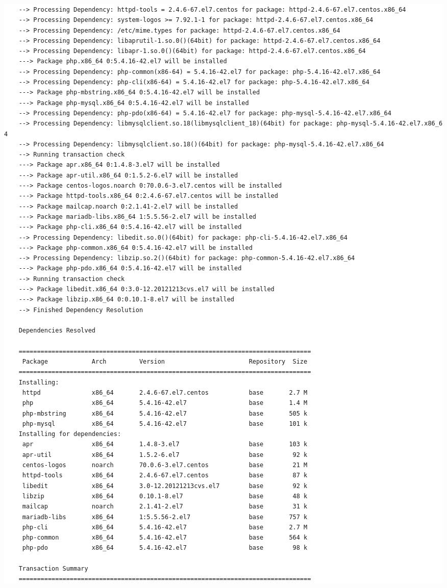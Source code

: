 ```
    --> Processing Dependency: httpd-tools = 2.4.6-67.el7.centos for package: httpd-2.4.6-67.el7.centos.x86_64
    --> Processing Dependency: system-logos >= 7.92.1-1 for package: httpd-2.4.6-67.el7.centos.x86_64
    --> Processing Dependency: /etc/mime.types for package: httpd-2.4.6-67.el7.centos.x86_64
    --> Processing Dependency: libaprutil-1.so.0()(64bit) for package: httpd-2.4.6-67.el7.centos.x86_64
    --> Processing Dependency: libapr-1.so.0()(64bit) for package: httpd-2.4.6-67.el7.centos.x86_64
    ---> Package php.x86_64 0:5.4.16-42.el7 will be installed
    --> Processing Dependency: php-common(x86-64) = 5.4.16-42.el7 for package: php-5.4.16-42.el7.x86_64
    --> Processing Dependency: php-cli(x86-64) = 5.4.16-42.el7 for package: php-5.4.16-42.el7.x86_64
    ---> Package php-mbstring.x86_64 0:5.4.16-42.el7 will be installed
    ---> Package php-mysql.x86_64 0:5.4.16-42.el7 will be installed
    --> Processing Dependency: php-pdo(x86-64) = 5.4.16-42.el7 for package: php-mysql-5.4.16-42.el7.x86_64
    --> Processing Dependency: libmysqlclient.so.18(libmysqlclient_18)(64bit) for package: php-mysql-5.4.16-42.el7.x86_64
    --> Processing Dependency: libmysqlclient.so.18()(64bit) for package: php-mysql-5.4.16-42.el7.x86_64
    --> Running transaction check
    ---> Package apr.x86_64 0:1.4.8-3.el7 will be installed
    ---> Package apr-util.x86_64 0:1.5.2-6.el7 will be installed
    ---> Package centos-logos.noarch 0:70.0.6-3.el7.centos will be installed
    ---> Package httpd-tools.x86_64 0:2.4.6-67.el7.centos will be installed
    ---> Package mailcap.noarch 0:2.1.41-2.el7 will be installed
    ---> Package mariadb-libs.x86_64 1:5.5.56-2.el7 will be installed
    ---> Package php-cli.x86_64 0:5.4.16-42.el7 will be installed
    --> Processing Dependency: libedit.so.0()(64bit) for package: php-cli-5.4.16-42.el7.x86_64
    ---> Package php-common.x86_64 0:5.4.16-42.el7 will be installed
    --> Processing Dependency: libzip.so.2()(64bit) for package: php-common-5.4.16-42.el7.x86_64
    ---> Package php-pdo.x86_64 0:5.4.16-42.el7 will be installed
    --> Running transaction check
    ---> Package libedit.x86_64 0:3.0-12.20121213cvs.el7 will be installed
    ---> Package libzip.x86_64 0:0.10.1-8.el7 will be installed
    --> Finished Dependency Resolution

    Dependencies Resolved

    ================================================================================
     Package            Arch         Version                       Repository  Size
    ================================================================================
    Installing:
     httpd              x86_64       2.4.6-67.el7.centos           base       2.7 M
     php                x86_64       5.4.16-42.el7                 base       1.4 M
     php-mbstring       x86_64       5.4.16-42.el7                 base       505 k
     php-mysql          x86_64       5.4.16-42.el7                 base       101 k
    Installing for dependencies:
     apr                x86_64       1.4.8-3.el7                   base       103 k
     apr-util           x86_64       1.5.2-6.el7                   base        92 k
     centos-logos       noarch       70.0.6-3.el7.centos           base        21 M
     httpd-tools        x86_64       2.4.6-67.el7.centos           base        87 k
     libedit            x86_64       3.0-12.20121213cvs.el7        base        92 k
     libzip             x86_64       0.10.1-8.el7                  base        48 k
     mailcap            noarch       2.1.41-2.el7                  base        31 k
     mariadb-libs       x86_64       1:5.5.56-2.el7                base       757 k
     php-cli            x86_64       5.4.16-42.el7                 base       2.7 M
     php-common         x86_64       5.4.16-42.el7                 base       564 k
     php-pdo            x86_64       5.4.16-42.el7                 base        98 k

    Transaction Summary
    ================================================================================
```